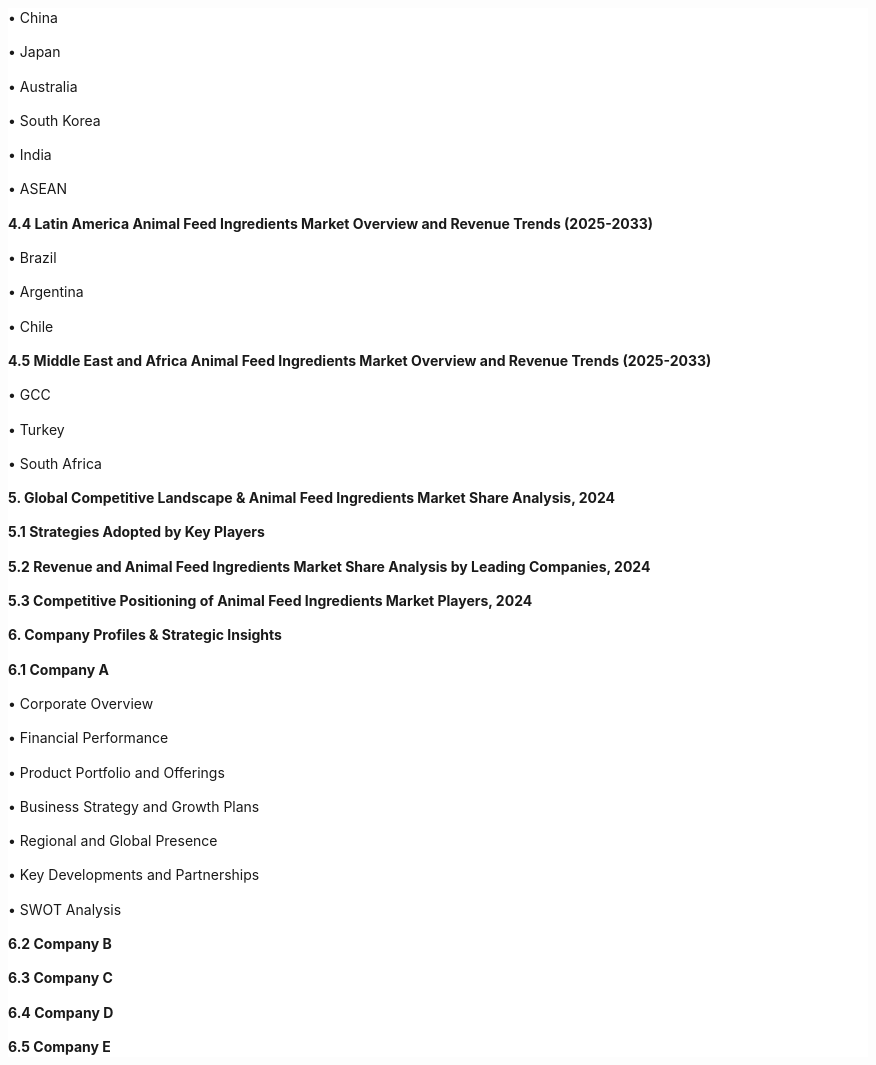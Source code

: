 • China

• Japan

• Australia

• South Korea

• India

• ASEAN

<strong>4.4 Latin America Animal Feed Ingredients Market Overview and Revenue Trends (2025-2033)</strong>

• Brazil

• Argentina

• Chile

<strong>4.5 Middle East and Africa Animal Feed Ingredients Market Overview and Revenue Trends (2025-2033)</strong>

• GCC

• Turkey

• South Africa

<strong>5. Global Competitive Landscape & Animal Feed Ingredients Market Share Analysis, 2024</strong>

<strong>5.1 Strategies Adopted by Key Players</strong>

<strong>5.2 Revenue and Animal Feed Ingredients Market Share Analysis by Leading Companies, 2024</strong>

<strong>5.3 Competitive Positioning of Animal Feed Ingredients Market Players, 2024</strong>

<strong>6. Company Profiles & Strategic Insights</strong>

<strong>6.1 Company A</strong>

• Corporate Overview

• Financial Performance

• Product Portfolio and Offerings

• Business Strategy and Growth Plans

• Regional and Global Presence

• Key Developments and Partnerships

• SWOT Analysis

<strong>6.2 Company B</strong>

<strong>6.3 Company C</strong>

<strong>6.4 Company D</strong>

<strong>6.5 Company E</strong>
